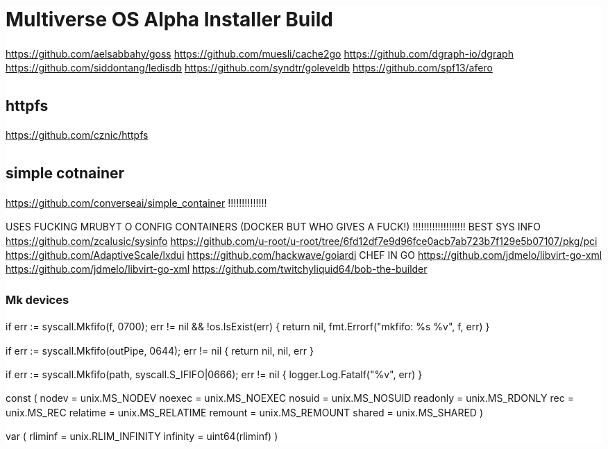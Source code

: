 # Multiverse OS Alpha Installer Build
https://github.com/aelsabbahy/goss
https://github.com/muesli/cache2go
https://github.com/dgraph-io/dgraph
https://github.com/siddontang/ledisdb
https://github.com/syndtr/goleveldb <very nice>
https://github.com/spf13/afero
## httpfs
https://github.com/cznic/httpfs
## simple cotnainer
https://github.com/converseai/simple_container
!!!!!!!!!!!!!!

USES FUCKING MRUBYT O CONFIG CONTAINERS (DOCKER BUT WHO GIVES A FUCK!)
!!!!!!!!!!!!!!!!!!!
BEST SYS INFO https://github.com/zcalusic/sysinfo
https://github.com/u-root/u-root/tree/6fd12df7e9d96fce0acb7ab723b7f129e5b07107/pkg/pci
https://github.com/AdaptiveScale/lxdui
https://github.com/hackwave/goiardi CHEF IN GO
https://github.com/jdmelo/libvirt-go-xml
https://github.com/jdmelo/libvirt-go-xml
https://github.com/twitchyliquid64/bob-the-builder
### Mk devices
if err := syscall.Mkfifo(f, 0700); err != nil && !os.IsExist(err) {
			return nil, fmt.Errorf("mkfifo: %s %v", f, err)
}

if err := syscall.Mkfifo(outPipe, 0644); err != nil {
		return nil, nil, err
}

if err := syscall.Mkfifo(path, syscall.S_IFIFO|0666); err != nil {
		logger.Log.Fatalf("%v", err)
}


const (
	nodev    = unix.MS_NODEV
	noexec   = unix.MS_NOEXEC
	nosuid   = unix.MS_NOSUID
	readonly = unix.MS_RDONLY
	rec      = unix.MS_REC
	relatime = unix.MS_RELATIME
	remount  = unix.MS_REMOUNT
	shared   = unix.MS_SHARED
)

var (
	rliminf  = unix.RLIM_INFINITY
	infinity = uint64(rliminf)
)
